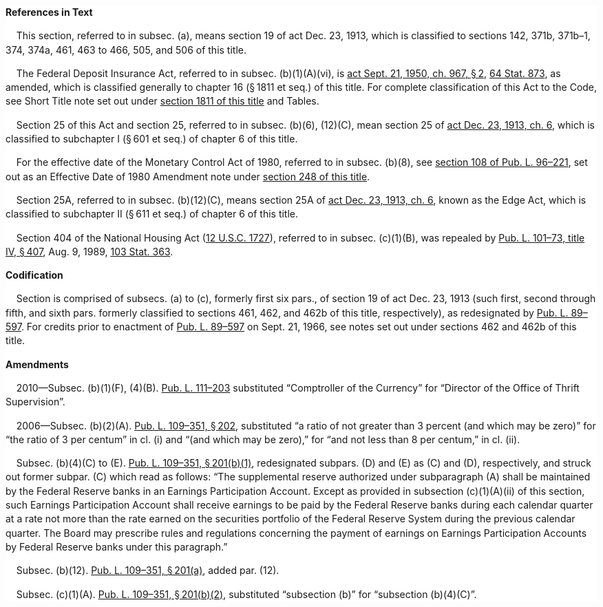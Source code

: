 
 __References in Text__ 

    This section, referred to in subsec. (a), means section 19 of act Dec. 23, 1913, which is classified to sections 142, 371b, 371b–1, 374, 374a, 461, 463 to 466, 505, and 506 of this title.

    The Federal Deposit Insurance Act, referred to in subsec. (b)(1)(A)(vi), is [act Sept. 21, 1950, ch. 967, § 2][/us/act/1950-09-21/ch967/s2], [64 Stat. 873][/us/stat/64/873], as amended, which is classified generally to chapter 16 (§ 1811 et seq.) of this title. For complete classification of this Act to the Code, see Short Title note set out under [section 1811 of this title][/us/usc/t12/s1811] and Tables.

    Section 25 of this Act and section 25, referred to in subsec. (b)(6), (12)(C), mean section 25 of [act Dec. 23, 1913, ch. 6][/us/act/1913-12-23/ch6], which is classified to subchapter I (§ 601 et seq.) of chapter 6 of this title.

    For the effective date of the Monetary Control Act of 1980, referred to in subsec. (b)(8), see [section 108 of Pub. L. 96–221][/us/pl/96/221/s108], set out as an Effective Date of 1980 Amendment note under [section 248 of this title][/us/usc/t12/s248].

    Section 25A, referred to in subsec. (b)(12)(C), means section 25A of [act Dec. 23, 1913, ch. 6][/us/act/1913-12-23/ch6], known as the Edge Act, which is classified to subchapter II (§ 611 et seq.) of chapter 6 of this title.

    Section 404 of the National Housing Act ([12 U.S.C. 1727][/us/usc/t12/s1727]), referred to in subsec. (c)(1)(B), was repealed by [Pub. L. 101–73, title IV, § 407][/us/pl/101/73/s407], Aug. 9, 1989, [103 Stat. 363][/us/stat/103/363].

 __Codification__ 

    Section is comprised of subsecs. (a) to (c), formerly first six pars., of section 19 of act Dec. 23, 1913 (such first, second through fifth, and sixth pars. formerly classified to sections 461, 462, and 462b of this title, respectively), as redesignated by [Pub. L. 89–597][/us/pl/89/597]. For credits prior to enactment of [Pub. L. 89–597][/us/pl/89/597] on Sept. 21, 1966, see notes set out under sections 462 and 462b of this title.

 __Amendments__ 

    2010—Subsec. (b)(1)(F), (4)(B). [Pub. L. 111–203][/us/pl/111/203] substituted “Comptroller of the Currency” for “Director of the Office of Thrift Supervision”.

    2006—Subsec. (b)(2)(A). [Pub. L. 109–351, § 202][/us/pl/109/351/s202], substituted “a ratio of not greater than 3 percent (and which may be zero)” for “the ratio of 3 per centum” in cl. (i) and “(and which may be zero),” for “and not less than 8 per centum,” in cl. (ii).

    Subsec. (b)(4)(C) to (E). [Pub. L. 109–351, § 201(b)(1)][/us/pl/109/351/s201/b/1], redesignated subpars. (D) and (E) as (C) and (D), respectively, and struck out former subpar. (C) which read as follows: “The supplemental reserve authorized under subparagraph (A) shall be maintained by the Federal Reserve banks in an Earnings Participation Account. Except as provided in subsection (c)(1)(A)(ii) of this section, such Earnings Participation Account shall receive earnings to be paid by the Federal Reserve banks during each calendar quarter at a rate not more than the rate earned on the securities portfolio of the Federal Reserve System during the previous calendar quarter. The Board may prescribe rules and regulations concerning the payment of earnings on Earnings Participation Accounts by Federal Reserve banks under this paragraph.”

    Subsec. (b)(12). [Pub. L. 109–351, § 201(a)][/us/pl/109/351/s201/a], added par. (12).

    Subsec. (c)(1)(A). [Pub. L. 109–351, § 201(b)(2)][/us/pl/109/351/s201/b/2], substituted “subsection (b)” for “subsection (b)(4)(C)”.


[/us/usc/t12/s1813]: https://publicdocs.github.io/go/links?ns=uslm&ref=%2Fus%2Fusc%2Ft12%2Fs1813
[/us/usc/t12/s1815]: https://publicdocs.github.io/go/links?ns=uslm&ref=%2Fus%2Fusc%2Ft12%2Fs1815
[/us/usc/t12/s1752]: https://publicdocs.github.io/go/links?ns=uslm&ref=%2Fus%2Fusc%2Ft12%2Fs1752
[/us/usc/t12/s1781]: https://publicdocs.github.io/go/links?ns=uslm&ref=%2Fus%2Fusc%2Ft12%2Fs1781
[/us/usc/t12/s1422]: https://publicdocs.github.io/go/links?ns=uslm&ref=%2Fus%2Fusc%2Ft12%2Fs1422
[/us/usc/t12/s1813]: https://publicdocs.github.io/go/links?ns=uslm&ref=%2Fus%2Fusc%2Ft12%2Fs1813
[/us/usc/t12/s1811]: https://publicdocs.github.io/go/links?ns=uslm&ref=%2Fus%2Fusc%2Ft12%2Fs1811
[/us/usc/t12/s1813]: https://publicdocs.github.io/go/links?ns=uslm&ref=%2Fus%2Fusc%2Ft12%2Fs1813
[/us/usc/t12/s601]: https://publicdocs.github.io/go/links?ns=uslm&ref=%2Fus%2Fusc%2Ft12%2Fs601
[/us/usc/t12/s3105]: https://publicdocs.github.io/go/links?ns=uslm&ref=%2Fus%2Fusc%2Ft12%2Fs3105
[/us/usc/t12/s611]: https://publicdocs.github.io/go/links?ns=uslm&ref=%2Fus%2Fusc%2Ft12%2Fs611
[/us/usc/t12/s601]: https://publicdocs.github.io/go/links?ns=uslm&ref=%2Fus%2Fusc%2Ft12%2Fs601
[/us/usc/t12/s3101]: https://publicdocs.github.io/go/links?ns=uslm&ref=%2Fus%2Fusc%2Ft12%2Fs3101
[/us/usc/t12/s1817]: https://publicdocs.github.io/go/links?ns=uslm&ref=%2Fus%2Fusc%2Ft12%2Fs1817
[/us/usc/t12/s1727]: https://publicdocs.github.io/go/links?ns=uslm&ref=%2Fus%2Fusc%2Ft12%2Fs1727
[/us/usc/t12/s1782]: https://publicdocs.github.io/go/links?ns=uslm&ref=%2Fus%2Fusc%2Ft12%2Fs1782
[/us/act/1913-12-23/ch6/s19/a]: https://publicdocs.github.io/go/links?ns=uslm&ref=%2Fus%2Fact%2F1913-12-23%2Fch6%2Fs19%2Fa
[/us/stat/38/270]: https://publicdocs.github.io/go/links?ns=uslm&ref=%2Fus%2Fstat%2F38%2F270
[/us/act/1917-06-21/ch32/s10]: https://publicdocs.github.io/go/links?ns=uslm&ref=%2Fus%2Fact%2F1917-06-21%2Fch32%2Fs10
[/us/stat/40/239]: https://publicdocs.github.io/go/links?ns=uslm&ref=%2Fus%2Fstat%2F40%2F239
[/us/act/1935-08-23/ch614]: https://publicdocs.github.io/go/links?ns=uslm&ref=%2Fus%2Fact%2F1935-08-23%2Fch614
[/us/stat/49/714]: https://publicdocs.github.io/go/links?ns=uslm&ref=%2Fus%2Fstat%2F49%2F714
[/us/pl/89/597/s2/a]: https://publicdocs.github.io/go/links?ns=uslm&ref=%2Fus%2Fpl%2F89%2F597%2Fs2%2Fa
[/us/stat/80/823]: https://publicdocs.github.io/go/links?ns=uslm&ref=%2Fus%2Fstat%2F80%2F823
[/us/pl/91/151]: https://publicdocs.github.io/go/links?ns=uslm&ref=%2Fus%2Fpl%2F91%2F151
[/us/stat/83/374]: https://publicdocs.github.io/go/links?ns=uslm&ref=%2Fus%2Fstat%2F83%2F374
[/us/pl/93/501/s101/a]: https://publicdocs.github.io/go/links?ns=uslm&ref=%2Fus%2Fpl%2F93%2F501%2Fs101%2Fa
[/us/stat/88/1557]: https://publicdocs.github.io/go/links?ns=uslm&ref=%2Fus%2Fstat%2F88%2F1557
[/us/pl/96/221]: https://publicdocs.github.io/go/links?ns=uslm&ref=%2Fus%2Fpl%2F96%2F221
[/us/stat/94/133]: https://publicdocs.github.io/go/links?ns=uslm&ref=%2Fus%2Fstat%2F94%2F133
[/us/pl/97/35/s385]: https://publicdocs.github.io/go/links?ns=uslm&ref=%2Fus%2Fpl%2F97%2F35%2Fs385
[/us/stat/95/433]: https://publicdocs.github.io/go/links?ns=uslm&ref=%2Fus%2Fstat%2F95%2F433
[/us/pl/97/320/s411]: https://publicdocs.github.io/go/links?ns=uslm&ref=%2Fus%2Fpl%2F97%2F320%2Fs411
[/us/stat/96/1520]: https://publicdocs.github.io/go/links?ns=uslm&ref=%2Fus%2Fstat%2F96%2F1520
[/us/pl/101/73/s744/i/2]: https://publicdocs.github.io/go/links?ns=uslm&ref=%2Fus%2Fpl%2F101%2F73%2Fs744%2Fi%2F2
[/us/stat/103/439]: https://publicdocs.github.io/go/links?ns=uslm&ref=%2Fus%2Fstat%2F103%2F439
[/us/pl/109/351]: https://publicdocs.github.io/go/links?ns=uslm&ref=%2Fus%2Fpl%2F109%2F351
[/us/stat/120/1968]: https://publicdocs.github.io/go/links?ns=uslm&ref=%2Fus%2Fstat%2F120%2F1968
[/us/pl/111/203/s366/2]: https://publicdocs.github.io/go/links?ns=uslm&ref=%2Fus%2Fpl%2F111%2F203%2Fs366%2F2
[/us/stat/124/1556]: https://publicdocs.github.io/go/links?ns=uslm&ref=%2Fus%2Fstat%2F124%2F1556
[/us/act/1950-09-21/ch967/s2]: https://publicdocs.github.io/go/links?ns=uslm&ref=%2Fus%2Fact%2F1950-09-21%2Fch967%2Fs2
[/us/stat/64/873]: https://publicdocs.github.io/go/links?ns=uslm&ref=%2Fus%2Fstat%2F64%2F873
[/us/usc/t12/s1811]: https://publicdocs.github.io/go/links?ns=uslm&ref=%2Fus%2Fusc%2Ft12%2Fs1811
[/us/act/1913-12-23/ch6]: https://publicdocs.github.io/go/links?ns=uslm&ref=%2Fus%2Fact%2F1913-12-23%2Fch6
[/us/pl/96/221/s108]: https://publicdocs.github.io/go/links?ns=uslm&ref=%2Fus%2Fpl%2F96%2F221%2Fs108
[/us/usc/t12/s248]: https://publicdocs.github.io/go/links?ns=uslm&ref=%2Fus%2Fusc%2Ft12%2Fs248
[/us/act/1913-12-23/ch6]: https://publicdocs.github.io/go/links?ns=uslm&ref=%2Fus%2Fact%2F1913-12-23%2Fch6
[/us/usc/t12/s1727]: https://publicdocs.github.io/go/links?ns=uslm&ref=%2Fus%2Fusc%2Ft12%2Fs1727
[/us/pl/101/73/s407]: https://publicdocs.github.io/go/links?ns=uslm&ref=%2Fus%2Fpl%2F101%2F73%2Fs407
[/us/stat/103/363]: https://publicdocs.github.io/go/links?ns=uslm&ref=%2Fus%2Fstat%2F103%2F363
[/us/pl/89/597]: https://publicdocs.github.io/go/links?ns=uslm&ref=%2Fus%2Fpl%2F89%2F597
[/us/pl/89/597]: https://publicdocs.github.io/go/links?ns=uslm&ref=%2Fus%2Fpl%2F89%2F597
[/us/pl/111/203]: https://publicdocs.github.io/go/links?ns=uslm&ref=%2Fus%2Fpl%2F111%2F203
[/us/pl/109/351/s202]: https://publicdocs.github.io/go/links?ns=uslm&ref=%2Fus%2Fpl%2F109%2F351%2Fs202
[/us/pl/109/351/s201/b/1]: https://publicdocs.github.io/go/links?ns=uslm&ref=%2Fus%2Fpl%2F109%2F351%2Fs201%2Fb%2F1
[/us/pl/109/351/s201/a]: https://publicdocs.github.io/go/links?ns=uslm&ref=%2Fus%2Fpl%2F109%2F351%2Fs201%2Fa
[/us/pl/109/351/s201/b/2]: https://publicdocs.github.io/go/links?ns=uslm&ref=%2Fus%2Fpl%2F109%2F351%2Fs201%2Fb%2F2
[/us/pl/109/351/s603]: https://publicdocs.github.io/go/links?ns=uslm&ref=%2Fus%2Fpl%2F109%2F351%2Fs603
[/us/pl/101/73/s744/i/2]: https://publicdocs.github.io/go/links?ns=uslm&ref=%2Fus%2Fpl%2F101%2F73%2Fs744%2Fi%2F2
[/us/usc/t12/s1724]: https://publicdocs.github.io/go/links?ns=uslm&ref=%2Fus%2Fusc%2Ft12%2Fs1724
[/us/usc/t12/s1726]: https://publicdocs.github.io/go/links?ns=uslm&ref=%2Fus%2Fusc%2Ft12%2Fs1726
[/us/pl/101/73/s744/i/3]: https://publicdocs.github.io/go/links?ns=uslm&ref=%2Fus%2Fpl%2F101%2F73%2Fs744%2Fi%2F3
[/us/pl/97/320/s411/c]: https://publicdocs.github.io/go/links?ns=uslm&ref=%2Fus%2Fpl%2F97%2F320%2Fs411%2Fc
[/us/pl/97/320/s411/b]: https://publicdocs.github.io/go/links?ns=uslm&ref=%2Fus%2Fpl%2F97%2F320%2Fs411%2Fb
[/us/pl/97/320/s708/1]: https://publicdocs.github.io/go/links?ns=uslm&ref=%2Fus%2Fpl%2F97%2F320%2Fs708%2F1
[/us/pl/97/320/s708/2]: https://publicdocs.github.io/go/links?ns=uslm&ref=%2Fus%2Fpl%2F97%2F320%2Fs708%2F2
[/us/pl/97/320/s411/a]: https://publicdocs.github.io/go/links?ns=uslm&ref=%2Fus%2Fpl%2F97%2F320%2Fs411%2Fa
[/us/pl/97/35]: https://publicdocs.github.io/go/links?ns=uslm&ref=%2Fus%2Fpl%2F97%2F35
[/us/pl/96/221/s103]: https://publicdocs.github.io/go/links?ns=uslm&ref=%2Fus%2Fpl%2F96%2F221%2Fs103
[/us/pl/96/221/s104/a]: https://publicdocs.github.io/go/links?ns=uslm&ref=%2Fus%2Fpl%2F96%2F221%2Fs104%2Fa
[/us/pl/93/501]: https://publicdocs.github.io/go/links?ns=uslm&ref=%2Fus%2Fpl%2F93%2F501
[/us/pl/91/151/s4/a]: https://publicdocs.github.io/go/links?ns=uslm&ref=%2Fus%2Fpl%2F91%2F151%2Fs4%2Fa
[/us/pl/91/151/s5]: https://publicdocs.github.io/go/links?ns=uslm&ref=%2Fus%2Fpl%2F91%2F151%2Fs5
[/us/pl/89/597]: https://publicdocs.github.io/go/links?ns=uslm&ref=%2Fus%2Fpl%2F89%2F597
[/us/pl/111/203]: https://publicdocs.github.io/go/links?ns=uslm&ref=%2Fus%2Fpl%2F111%2F203
[/us/pl/111/203/s351]: https://publicdocs.github.io/go/links?ns=uslm&ref=%2Fus%2Fpl%2F111%2F203%2Fs351
[/us/usc/t2/s906]: https://publicdocs.github.io/go/links?ns=uslm&ref=%2Fus%2Fusc%2Ft2%2Fs906
[/us/pl/109/351/s203]: https://publicdocs.github.io/go/links?ns=uslm&ref=%2Fus%2Fpl%2F109%2F351%2Fs203
[/us/stat/120/1969]: https://publicdocs.github.io/go/links?ns=uslm&ref=%2Fus%2Fstat%2F120%2F1969
[/us/pl/110/343/s128]: https://publicdocs.github.io/go/links?ns=uslm&ref=%2Fus%2Fpl%2F110%2F343%2Fs128
[/us/stat/122/3796]: https://publicdocs.github.io/go/links?ns=uslm&ref=%2Fus%2Fstat%2F122%2F3796
[/us/pl/96/221]: https://publicdocs.github.io/go/links?ns=uslm&ref=%2Fus%2Fpl%2F96%2F221
[/us/pl/96/221/s108]: https://publicdocs.github.io/go/links?ns=uslm&ref=%2Fus%2Fpl%2F96%2F221%2Fs108
[/us/usc/t12/s248]: https://publicdocs.github.io/go/links?ns=uslm&ref=%2Fus%2Fusc%2Ft12%2Fs248
[/us/pl/93/501/s101/b]: https://publicdocs.github.io/go/links?ns=uslm&ref=%2Fus%2Fpl%2F93%2F501%2Fs101%2Fb
[/us/stat/88/1557]: https://publicdocs.github.io/go/links?ns=uslm&ref=%2Fus%2Fstat%2F88%2F1557
[/us/usc/t12/s1843]: https://publicdocs.github.io/go/links?ns=uslm&ref=%2Fus%2Fusc%2Ft12%2Fs1843
[/us/usc/t15/s77c/a/3]: https://publicdocs.github.io/go/links?ns=uslm&ref=%2Fus%2Fusc%2Ft15%2Fs77c%2Fa%2F3
[/us/pl/89/597/s7]: https://publicdocs.github.io/go/links?ns=uslm&ref=%2Fus%2Fpl%2F89%2F597%2Fs7
[/us/stat/80/825]: https://publicdocs.github.io/go/links?ns=uslm&ref=%2Fus%2Fstat%2F80%2F825
[/us/pl/90/87]: https://publicdocs.github.io/go/links?ns=uslm&ref=%2Fus%2Fpl%2F90%2F87
[/us/stat/81/226]: https://publicdocs.github.io/go/links?ns=uslm&ref=%2Fus%2Fstat%2F81%2F226
[/us/pl/90/505/s1]: https://publicdocs.github.io/go/links?ns=uslm&ref=%2Fus%2Fpl%2F90%2F505%2Fs1
[/us/stat/82/856]: https://publicdocs.github.io/go/links?ns=uslm&ref=%2Fus%2Fstat%2F82%2F856
[/us/pl/91/71]: https://publicdocs.github.io/go/links?ns=uslm&ref=%2Fus%2Fpl%2F91%2F71
[/us/stat/83/115]: https://publicdocs.github.io/go/links?ns=uslm&ref=%2Fus%2Fstat%2F83%2F115
[/us/pl/91/151/s1]: https://publicdocs.github.io/go/links?ns=uslm&ref=%2Fus%2Fpl%2F91%2F151%2Fs1
[/us/stat/83/371]: https://publicdocs.github.io/go/links?ns=uslm&ref=%2Fus%2Fstat%2F83%2F371
[/us/pl/92/8/s1]: https://publicdocs.github.io/go/links?ns=uslm&ref=%2Fus%2Fpl%2F92%2F8%2Fs1
[/us/stat/85/13]: https://publicdocs.github.io/go/links?ns=uslm&ref=%2Fus%2Fstat%2F85%2F13
[/us/pl/92/15/s1]: https://publicdocs.github.io/go/links?ns=uslm&ref=%2Fus%2Fpl%2F92%2F15%2Fs1
[/us/stat/85/38]: https://publicdocs.github.io/go/links?ns=uslm&ref=%2Fus%2Fstat%2F85%2F38
[/us/pl/93/63]: https://publicdocs.github.io/go/links?ns=uslm&ref=%2Fus%2Fpl%2F93%2F63
[/us/stat/87/147]: https://publicdocs.github.io/go/links?ns=uslm&ref=%2Fus%2Fstat%2F87%2F147
[/us/pl/93/100/s1]: https://publicdocs.github.io/go/links?ns=uslm&ref=%2Fus%2Fpl%2F93%2F100%2Fs1
[/us/stat/87/342]: https://publicdocs.github.io/go/links?ns=uslm&ref=%2Fus%2Fstat%2F87%2F342
[/us/pl/93/495/s107]: https://publicdocs.github.io/go/links?ns=uslm&ref=%2Fus%2Fpl%2F93%2F495%2Fs107
[/us/stat/88/1505]: https://publicdocs.github.io/go/links?ns=uslm&ref=%2Fus%2Fstat%2F88%2F1505
[/us/pl/94/200/s101]: https://publicdocs.github.io/go/links?ns=uslm&ref=%2Fus%2Fpl%2F94%2F200%2Fs101
[/us/stat/89/1124]: https://publicdocs.github.io/go/links?ns=uslm&ref=%2Fus%2Fstat%2F89%2F1124
[/us/pl/95/22/s101]: https://publicdocs.github.io/go/links?ns=uslm&ref=%2Fus%2Fpl%2F95%2F22%2Fs101
[/us/stat/91/49]: https://publicdocs.github.io/go/links?ns=uslm&ref=%2Fus%2Fstat%2F91%2F49
[/us/pl/95/188/s101]: https://publicdocs.github.io/go/links?ns=uslm&ref=%2Fus%2Fpl%2F95%2F188%2Fs101
[/us/stat/91/1387]: https://publicdocs.github.io/go/links?ns=uslm&ref=%2Fus%2Fstat%2F91%2F1387
[/us/pl/95/630/s1601]: https://publicdocs.github.io/go/links?ns=uslm&ref=%2Fus%2Fpl%2F95%2F630%2Fs1601
[/us/stat/92/3713]: https://publicdocs.github.io/go/links?ns=uslm&ref=%2Fus%2Fstat%2F92%2F3713
[/us/pl/89/597]: https://publicdocs.github.io/go/links?ns=uslm&ref=%2Fus%2Fpl%2F89%2F597
[/us/pl/96/221/s207/a]: https://publicdocs.github.io/go/links?ns=uslm&ref=%2Fus%2Fpl%2F96%2F221%2Fs207%2Fa
[/us/stat/94/144]: https://publicdocs.github.io/go/links?ns=uslm&ref=%2Fus%2Fstat%2F94%2F144
[/us/pl/94/200/s102]: https://publicdocs.github.io/go/links?ns=uslm&ref=%2Fus%2Fpl%2F94%2F200%2Fs102
[/us/stat/89/1124]: https://publicdocs.github.io/go/links?ns=uslm&ref=%2Fus%2Fstat%2F89%2F1124
[/us/pl/95/630/s1602]: https://publicdocs.github.io/go/links?ns=uslm&ref=%2Fus%2Fpl%2F95%2F630%2Fs1602
[/us/stat/92/3713]: https://publicdocs.github.io/go/links?ns=uslm&ref=%2Fus%2Fstat%2F92%2F3713
[/us/usc/t12/s1813/j]: https://publicdocs.github.io/go/links?ns=uslm&ref=%2Fus%2Fusc%2Ft12%2Fs1813%2Fj
[/us/usc/t12/s1813/f]: https://publicdocs.github.io/go/links?ns=uslm&ref=%2Fus%2Fusc%2Ft12%2Fs1813%2Ff
[/us/pl/97/320/s326/a]: https://publicdocs.github.io/go/links?ns=uslm&ref=%2Fus%2Fpl%2F97%2F320%2Fs326%2Fa
[/us/stat/96/1500]: https://publicdocs.github.io/go/links?ns=uslm&ref=%2Fus%2Fstat%2F96%2F1500
[/us/pl/97/320]: https://publicdocs.github.io/go/links?ns=uslm&ref=%2Fus%2Fpl%2F97%2F320
[/us/usc/t12/s1828]: https://publicdocs.github.io/go/links?ns=uslm&ref=%2Fus%2Fusc%2Ft12%2Fs1828
[/us/pl/96/221/s207/b/1]: https://publicdocs.github.io/go/links?ns=uslm&ref=%2Fus%2Fpl%2F96%2F221%2Fs207%2Fb%2F1
[/us/pl/94/200/s102]: https://publicdocs.github.io/go/links?ns=uslm&ref=%2Fus%2Fpl%2F94%2F200%2Fs102
[/us/pl/89/597/s1]: https://publicdocs.github.io/go/links?ns=uslm&ref=%2Fus%2Fpl%2F89%2F597%2Fs1
[/us/stat/80/823]: https://publicdocs.github.io/go/links?ns=uslm&ref=%2Fus%2Fstat%2F80%2F823
[/us/usc/t12/s1425b]: https://publicdocs.github.io/go/links?ns=uslm&ref=%2Fus%2Fusc%2Ft12%2Fs1425b
[/us/usc/t12/s462a–1]: https://publicdocs.github.io/go/links?ns=uslm&ref=%2Fus%2Fusc%2Ft12%2Fs462a%E2%80%931
[/us/pl/89/597/s5]: https://publicdocs.github.io/go/links?ns=uslm&ref=%2Fus%2Fpl%2F89%2F597%2Fs5
[/us/stat/80/825]: https://publicdocs.github.io/go/links?ns=uslm&ref=%2Fus%2Fstat%2F80%2F825